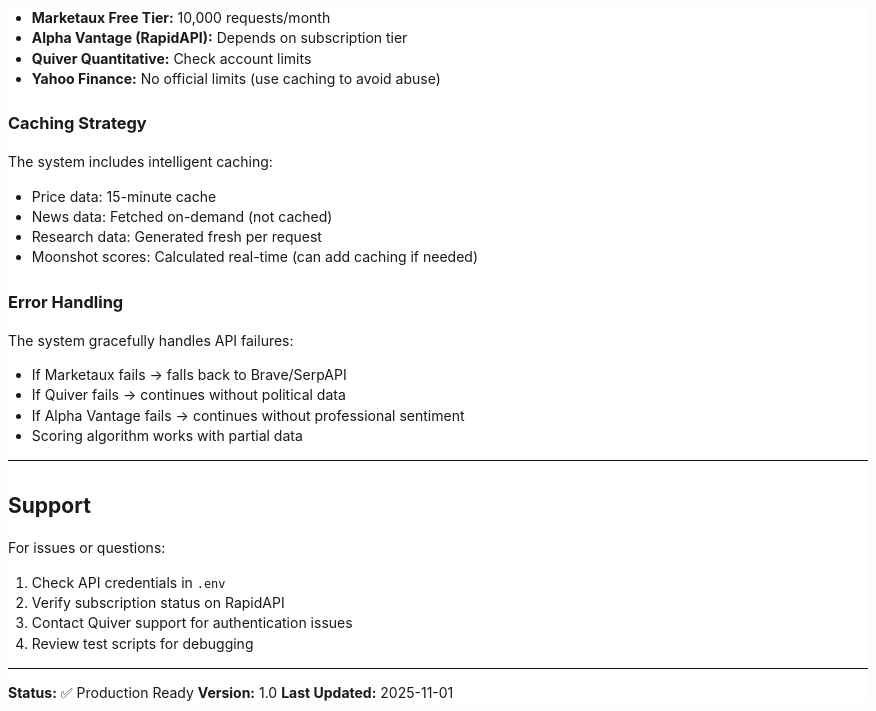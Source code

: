 - **Marketaux Free Tier:** 10,000 requests/month
- **Alpha Vantage (RapidAPI):** Depends on subscription tier
- **Quiver Quantitative:** Check account limits
- **Yahoo Finance:** No official limits (use caching to avoid abuse)

### Caching Strategy

The system includes intelligent caching:
- Price data: 15-minute cache
- News data: Fetched on-demand (not cached)
- Research data: Generated fresh per request
- Moonshot scores: Calculated real-time (can add caching if needed)

### Error Handling

The system gracefully handles API failures:
- If Marketaux fails → falls back to Brave/SerpAPI
- If Quiver fails → continues without political data
- If Alpha Vantage fails → continues without professional sentiment
- Scoring algorithm works with partial data

---

## Support

For issues or questions:
1. Check API credentials in `.env`
2. Verify subscription status on RapidAPI
3. Contact Quiver support for authentication issues
4. Review test scripts for debugging

---

**Status:** ✅ Production Ready
**Version:** 1.0
**Last Updated:** 2025-11-01
